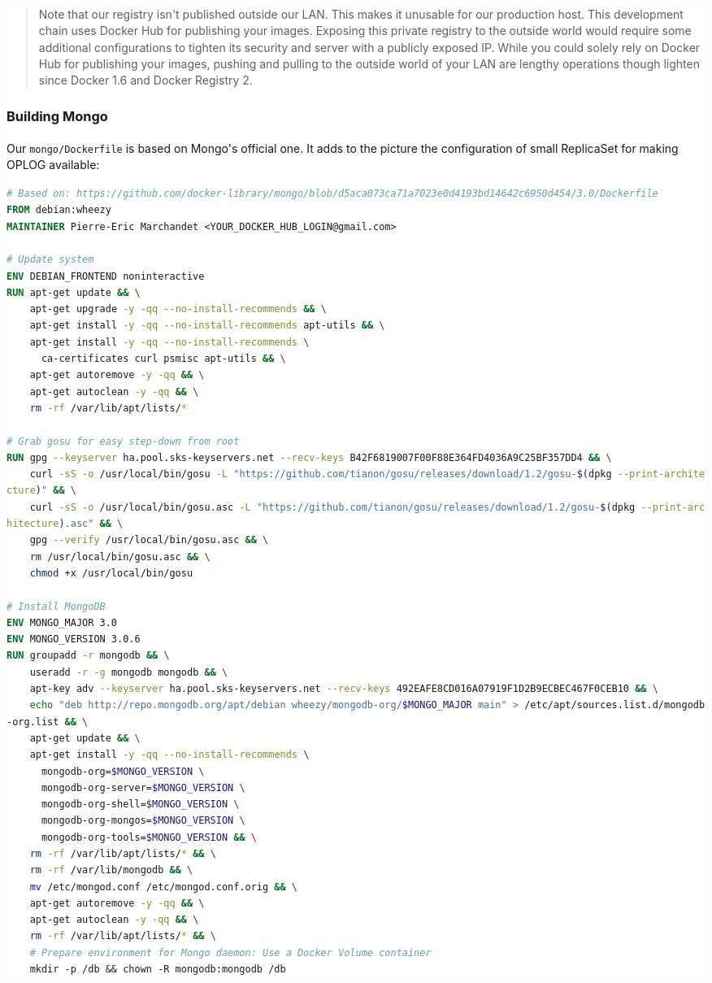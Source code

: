 > Note that our registry isn't published outside our LAN. This makes it unusable
  for our production host. This development chain uses Docker Hub for publishing
  your images. Exposing this private registry to the outside world would require
  some additional configurations to tighten its security and server with a
  publicly exposed IP. While you could solely rely on Docker Hub for publishing
  your images, pushing and pulling to the outside world of your LAN are lengthy
  operations though lighten since Docker 1.6 and Docker Registry 2.

### Building Mongo
Our `mongo/Dockerfile` is based on Mongo's official one. It adds to the
picture the configuration of small ReplicaSet for making OPLOG available:
```Dockerfile
# Based on: https://github.com/docker-library/mongo/blob/d5aca073ca71a7023e0d4193bd14642c6950d454/3.0/Dockerfile
FROM debian:wheezy
MAINTAINER Pierre-Eric Marchandet <YOUR_DOCKER_HUB_LOGIN@gmail.com>

# Update system
ENV DEBIAN_FRONTEND noninteractive
RUN apt-get update && \
    apt-get upgrade -y -qq --no-install-recommends && \
    apt-get install -y -qq --no-install-recommends apt-utils && \
    apt-get install -y -qq --no-install-recommends \
      ca-certificates curl psmisc apt-utils && \
    apt-get autoremove -y -qq && \
    apt-get autoclean -y -qq && \
    rm -rf /var/lib/apt/lists/*

# Grab gosu for easy step-down from root
RUN gpg --keyserver ha.pool.sks-keyservers.net --recv-keys B42F6819007F00F88E364FD4036A9C25BF357DD4 && \
    curl -sS -o /usr/local/bin/gosu -L "https://github.com/tianon/gosu/releases/download/1.2/gosu-$(dpkg --print-architecture)" && \
    curl -sS -o /usr/local/bin/gosu.asc -L "https://github.com/tianon/gosu/releases/download/1.2/gosu-$(dpkg --print-architecture).asc" && \
    gpg --verify /usr/local/bin/gosu.asc && \
    rm /usr/local/bin/gosu.asc && \
    chmod +x /usr/local/bin/gosu

# Install MongoDB
ENV MONGO_MAJOR 3.0
ENV MONGO_VERSION 3.0.6
RUN groupadd -r mongodb && \
    useradd -r -g mongodb mongodb && \
    apt-key adv --keyserver ha.pool.sks-keyservers.net --recv-keys 492EAFE8CD016A07919F1D2B9ECBEC467F0CEB10 && \
    echo "deb http://repo.mongodb.org/apt/debian wheezy/mongodb-org/$MONGO_MAJOR main" > /etc/apt/sources.list.d/mongodb-org.list && \
    apt-get update && \
    apt-get install -y -qq --no-install-recommends \
      mongodb-org=$MONGO_VERSION \
      mongodb-org-server=$MONGO_VERSION \
      mongodb-org-shell=$MONGO_VERSION \
      mongodb-org-mongos=$MONGO_VERSION \
      mongodb-org-tools=$MONGO_VERSION && \
    rm -rf /var/lib/apt/lists/* && \
    rm -rf /var/lib/mongodb && \
    mv /etc/mongod.conf /etc/mongod.conf.orig && \
    apt-get autoremove -y -qq && \
    apt-get autoclean -y -qq && \
    rm -rf /var/lib/apt/lists/* && \
    # Prepare environment for Mongo daemon: Use a Docker Volume container
    mkdir -p /db && chown -R mongodb:mongodb /db
```